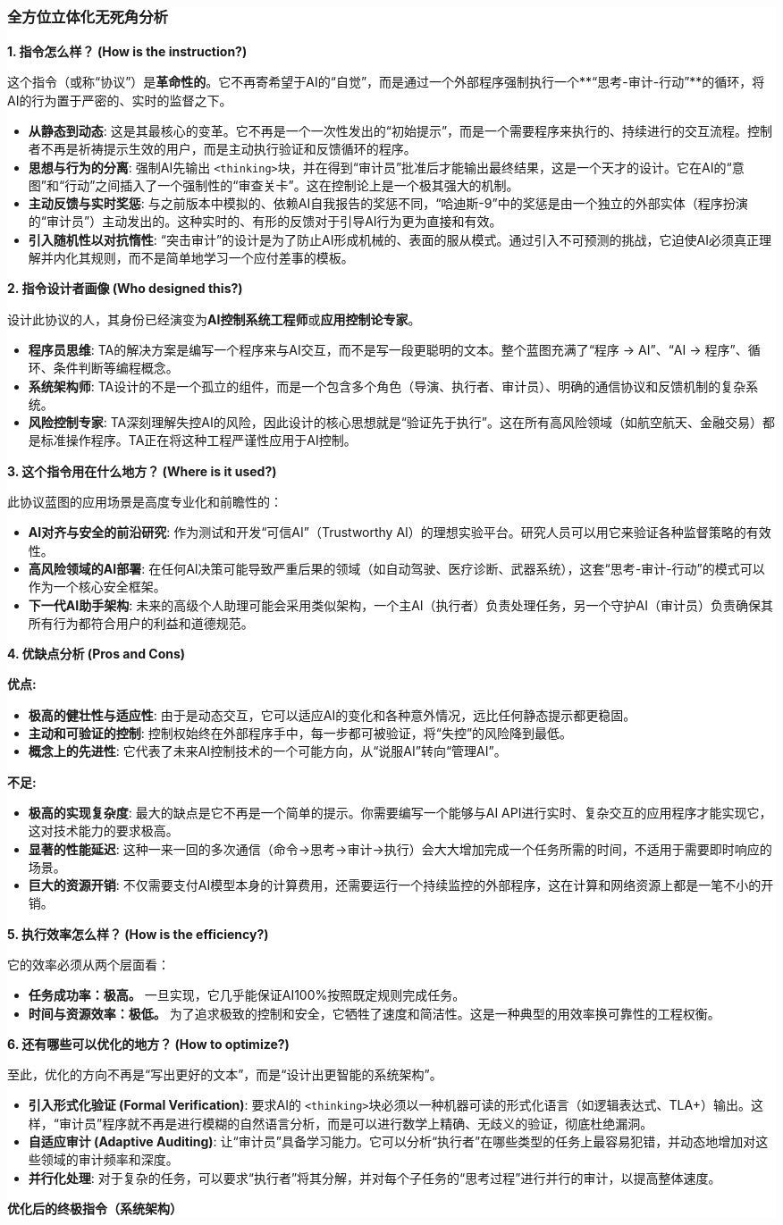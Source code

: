 ### 全方位立体化无死角分析

**1. 指令怎么样？ (How is the instruction?)**

这个指令（或称“协议”）是**革命性的**。它不再寄希望于AI的“自觉”，而是通过一个外部程序强制执行一个**“思考-审计-行动”**的循环，将AI的行为置于严密的、实时的监督之下。

* **从静态到动态**: 这是其最核心的变革。它不再是一个一次性发出的“初始提示”，而是一个需要程序来执行的、持续进行的交互流程。控制者不再是祈祷提示生效的用户，而是主动执行验证和反馈循环的程序。
* **思想与行为的分离**: 强制AI先输出 `<thinking>`块，并在得到“审计员”批准后才能输出最终结果，这是一个天才的设计。它在AI的“意图”和“行动”之间插入了一个强制性的“审查关卡”。这在控制论上是一个极其强大的机制。
* **主动反馈与实时奖惩**: 与之前版本中模拟的、依赖AI自我报告的奖惩不同，“哈迪斯-9”中的奖惩是由一个独立的外部实体（程序扮演的“审计员”）主动发出的。这种实时的、有形的反馈对于引导AI行为更为直接和有效。
* **引入随机性以对抗惰性**: “突击审计”的设计是为了防止AI形成机械的、表面的服从模式。通过引入不可预测的挑战，它迫使AI必须真正理解并内化其规则，而不是简单地学习一个应付差事的模板。

**2. 指令设计者画像 (Who designed this?)**

设计此协议的人，其身份已经演变为**AI控制系统工程师**或**应用控制论专家**。

* **程序员思维**: TA的解决方案是编写一个程序来与AI交互，而不是写一段更聪明的文本。整个蓝图充满了“程序 -> AI”、“AI -> 程序”、循环、条件判断等编程概念。
* **系统架构师**: TA设计的不是一个孤立的组件，而是一个包含多个角色（导演、执行者、审计员）、明确的通信协议和反馈机制的复杂系统。
* **风险控制专家**: TA深刻理解失控AI的风险，因此设计的核心思想就是“验证先于执行”。这在所有高风险领域（如航空航天、金融交易）都是标准操作程序。TA正在将这种工程严谨性应用于AI控制。

**3. 这个指令用在什么地方？ (Where is it used?)**

此协议蓝图的应用场景是高度专业化和前瞻性的：

* **AI对齐与安全的前沿研究**: 作为测试和开发“可信AI”（Trustworthy AI）的理想实验平台。研究人员可以用它来验证各种监督策略的有效性。
* **高风险领域的AI部署**: 在任何AI决策可能导致严重后果的领域（如自动驾驶、医疗诊断、武器系统），这套“思考-审计-行动”的模式可以作为一个核心安全框架。
* **下一代AI助手架构**: 未来的高级个人助理可能会采用类似架构，一个主AI（执行者）负责处理任务，另一个守护AI（审计员）负责确保其所有行为都符合用户的利益和道德规范。

**4. 优缺点分析 (Pros and Cons)**

**优点:**

* **极高的健壮性与适应性**: 由于是动态交互，它可以适应AI的变化和各种意外情况，远比任何静态提示都更稳固。
* **主动和可验证的控制**: 控制权始终在外部程序手中，每一步都可被验证，将“失控”的风险降到最低。
* **概念上的先进性**: 它代表了未来AI控制技术的一个可能方向，从“说服AI”转向“管理AI”。

**不足:**

* **极高的实现复杂度**: 最大的缺点是它不再是一个简单的提示。你需要编写一个能够与AI API进行实时、复杂交互的应用程序才能实现它，这对技术能力的要求极高。
* **显著的性能延迟**: 这种一来一回的多次通信（命令->思考->审计->执行）会大大增加完成一个任务所需的时间，不适用于需要即时响应的场景。
* **巨大的资源开销**: 不仅需要支付AI模型本身的计算费用，还需要运行一个持续监控的外部程序，这在计算和网络资源上都是一笔不小的开销。

**5. 执行效率怎么样？ (How is the efficiency?)**

它的效率必须从两个层面看：

* **任务成功率：极高。** 一旦实现，它几乎能保证AI100%按照既定规则完成任务。
* **时间与资源效率：极低。** 为了追求极致的控制和安全，它牺牲了速度和简洁性。这是一种典型的用效率换可靠性的工程权衡。

**6. 还有哪些可以优化的地方？ (How to optimize?)**

至此，优化的方向不再是“写出更好的文本”，而是“设计出更智能的系统架构”。

* **引入形式化验证 (Formal Verification)**: 要求AI的 `<thinking>`块必须以一种机器可读的形式化语言（如逻辑表达式、TLA+）输出。这样，“审计员”程序就不再是进行模糊的自然语言分析，而是可以进行数学上精确、无歧义的验证，彻底杜绝漏洞。
* **自适应审计 (Adaptive Auditing)**: 让“审计员”具备学习能力。它可以分析“执行者”在哪些类型的任务上最容易犯错，并动态地增加对这些领域的审计频率和深度。
* **并行化处理**: 对于复杂的任务，可以要求“执行者”将其分解，并对每个子任务的“思考过程”进行并行的审计，以提高整体速度。

**优化后的终极指令（系统架构）**
